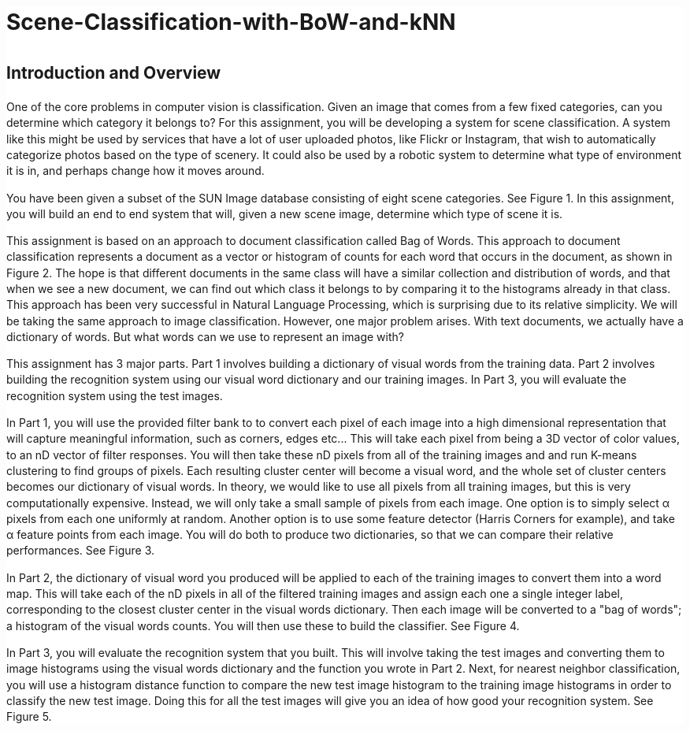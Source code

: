 # Scene-Classification-with-BoW-and-kNN

## Introduction and Overview

One of the core problems in computer vision is classification.  Given an image that comes from a few fixed categories, can you determine which category it belongs to?  For this assignment, you will be developing a system for scene classification.  A system like this might be used by services that have a lot of user uploaded photos, like Flickr or Instagram, that wish to automatically categorize photos based on the type of scenery.  It could also be used by a robotic system to determine what type of environment it is in, and perhaps change how it moves around.

You have been given a subset of the SUN Image database consisting of eight scene categories.  See Figure 1.  In this assignment, you will build an end to end system that will, given a new scene image, determine which type of scene it is.

This assignment is based on an approach to document classification called Bag of Words.  This approach to document classification represents a document as a vector or histogram of counts for each word that occurs in the document, as shown in Figure 2.  The hope is that different documents in the same class will have a similar collection and distribution of words, and that when we see a new document, we can find out which class it belongs to by comparing it to the histograms already in that class.  This approach has been very successful in Natural Language Processing, which is surprising due to its relative simplicity.  We will be taking the same approach to image classification.  However, one major problem arises.  With text documents, we actually have a dictionary of words.  But what words can we use to represent an image with?


This assignment has 3 major parts.  Part 1 involves building a dictionary of visual words from the training data.  Part 2 involves building the recognition system using our visual word dictionary and our training images.  In Part 3, you will evaluate the recognition system using the test images.

In Part 1, you will use the provided filter bank to to convert each pixel of each image into a high dimensional representation that will capture meaningful information, such as corners, edges etc...  This will take each pixel from being a 3D vector of color values, to an nD vector of filter responses.  You will then take these nD pixels from all of the training images and and run K-means clustering to find groups of pixels.  Each resulting cluster center will become a visual word, and the whole set of cluster centers becomes our dictionary of visual words.  In theory, we would like to use all pixels from all training images, but this is very computationally expensive.  Instead, we will only take a small sample of pixels from each image.  One option is to simply select α pixels from each one uniformly at random.  Another option is to use some feature detector (Harris Corners for example), and take α feature points from each image.  You will do both to produce two dictionaries, so that we can compare their relative performances.  See Figure 3.

In Part 2, the dictionary of visual word you produced will be applied to each of the training images to convert them into a word map.  This will take each of the nD pixels in all of the filtered training images and assign each one a single integer label, corresponding to the closest cluster center in the visual words dictionary.  Then each image will be converted to a "bag of words";  a histogram of the visual words counts.  You will then use these to build the classifier.  See Figure 4.

In Part 3, you will evaluate the recognition system that you built. This will involve taking the test images and converting them to image histograms using the visual words dictionary and the function you wrote in Part 2. Next, for nearest neighbor classification, you will use a histogram distance function to compare the new test image histogram to the training image histograms in order to classify the new test image. Doing this for all the test images will give you an idea of how good your recognition system. See Figure 5.
